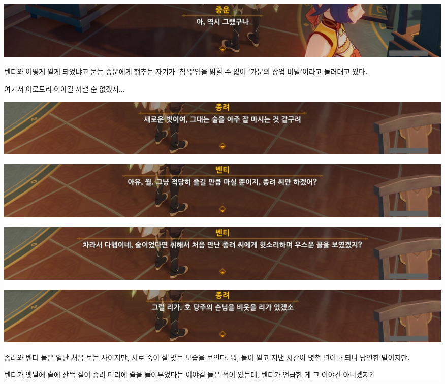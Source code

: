 ![](098.webp)

벤티와 어떻게 알게 되었냐고 묻는 중운에게 행추는 자기가 '침옥'임을 밝힐 수 없어 '가문의 상업 비밀'이라고 둘러대고 있다.

여기서 이로도리 이야길 꺼낼 순 없겠지...

![](099.webp)

![](100.webp)

![](101.webp)

![](102.webp)

종려와 벤티 둘은 일단 처음 보는 사이지만, 서로 죽이 잘 맞는 모습을 보인다. 뭐, 둘이 알고 지낸 시간이 몇천 년이나 되니 당연한 말이지만.

벤티가 옛날에 술에 잔뜩 절어 종려 머리에 술을 들이부었다는 이야길 들은 적이 있는데, 벤티가 언급한 게 그 이야긴 아니겠지?
